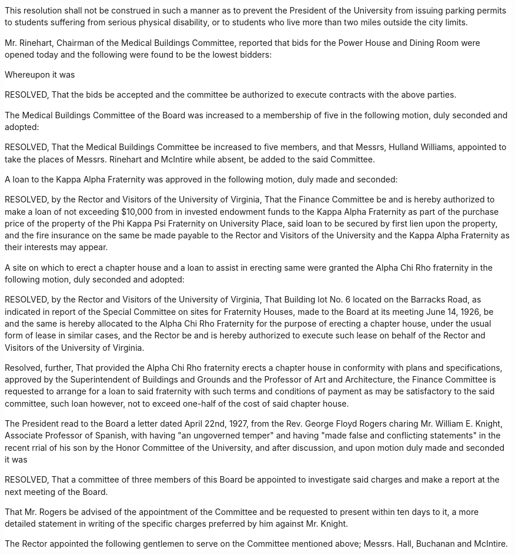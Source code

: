 This resolution shall not be construed in such a manner as to prevent the President of the University from issuing parking permits to students suffering from serious physical disability, or to students who live more than two miles outside the city limits.

Mr. Rinehart, Chairman of the Medical Buildings Committee, reported that bids for the Power House and Dining Room were opened today and the following were found to be the lowest bidders:

Whereupon it was

RESOLVED, That the bids be accepted and the committee be authorized to execute contracts with the above parties.

The Medical Buildings Committee of the Board was increased to a membership of five in the following motion, duly seconded and adopted:

RESOLVED, That the Medical Buildings Committee be increased to five members, and that Messrs, Hulland Williams, appointed to take the places of Messrs. Rinehart and McIntire while absent, be added to the said Committee.

A loan to the Kappa Alpha Fraternity was approved in the following motion, duly made and seconded:

RESOLVED, by the Rector and Visitors of the University of Virginia, That the Finance Committee be and is hereby authorized to make a loan of not exceeding $10,000 from in invested endowment funds to the Kappa Alpha Fraternity as part of the purchase price of the property of the Phi Kappa Psi Fraternity on University Place, said loan to be secured by first lien upon the property, and the fire insurance on the same be made payable to the Rector and Visitors of the University and the Kappa Alpha Fraternity as their interests may appear.

A site on which to erect a chapter house and a loan to assist in erecting same were granted the Alpha Chi Rho fraternity in the following motion, duly seconded and adopted:

RESOLVED, by the Rector and Visitors of the University of Virginia, That Building lot No. 6 located on the Barracks Road, as indicated in report of the Special Committee on sites for Fraternity Houses, made to the Board at its meeting June 14, 1926, be and the same is hereby allocated to the Alpha Chi Rho Fraternity for the purpose of erecting a chapter house, under the usual form of lease in similar cases, and the Rector be and is hereby authorized to execute such lease on behalf of the Rector and Visitors of the University of Virginia.

Resolved, further, That provided the Alpha Chi Rho fraternity erects a chapter house in conformity with plans and specifications, approved by the Superintendent of Buildings and Grounds and the Professor of Art and Architecture, the Finance Committee is requested to arrange for a loan to said fraternity with such terms and conditions of payment as may be satisfactory to the said committee, such loan however, not to exceed one-half of the cost of said chapter house.

The President read to the Board a letter dated April 22nd, 1927, from the Rev. George Floyd Rogers charing Mr. William E. Knight, Associate Professor of Spanish, with having "an ungoverned temper" and having "made false and conflicting statements" in the recent rrial of his son by the Honor Committee of the University, and after discussion, and upon motion duly made and seconded it was

RESOLVED, That a committee of three members of this Board be appointed to investigate said charges and make a report at the next meeting of the Board.

That Mr. Rogers be advised of the appointment of the Committee and be requested to present within ten days to it, a more detailed statement in writing of the specific charges preferred by him against Mr. Knight.

The Rector appointed the following gentlemen to serve on the Committee mentioned above; Messrs. Hall, Buchanan and McIntire.
